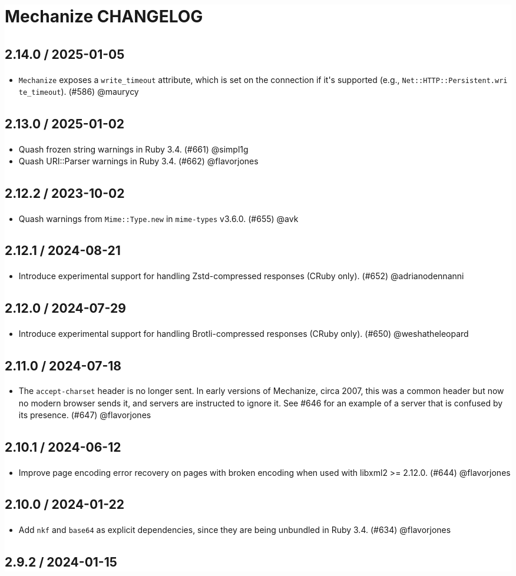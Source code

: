 # Mechanize CHANGELOG

## 2.14.0 / 2025-01-05

* `Mechanize` exposes a `write_timeout` attribute, which is set on the connection if it's supported (e.g., `Net::HTTP::Persistent.write_timeout`). (#586) @maurycy


## 2.13.0 / 2025-01-02

* Quash frozen string warnings in Ruby 3.4. (#661) @simpl1g
* Quash URI::Parser warnings in Ruby 3.4. (#662) @flavorjones


## 2.12.2 / 2023-10-02

* Quash warnings from `Mime::Type.new` in `mime-types` v3.6.0. (#655) @avk


## 2.12.1 / 2024-08-21

* Introduce experimental support for handling Zstd-compressed responses (CRuby only). (#652) @adrianodennanni


## 2.12.0 / 2024-07-29

* Introduce experimental support for handling Brotli-compressed responses (CRuby only). (#650) @weshatheleopard


## 2.11.0 / 2024-07-18

* The `accept-charset` header is no longer sent. In early versions of Mechanize, circa 2007, this was a common header but now no modern browser sends it, and servers are instructed to ignore it. See #646 for an example of a server that is confused by its presence. (#647) @flavorjones


## 2.10.1 / 2024-06-12

* Improve page encoding error recovery on pages with broken encoding when used with libxml2 >= 2.12.0. (#644) @flavorjones


## 2.10.0 / 2024-01-22

* Add `nkf` and `base64` as explicit dependencies, since they are being unbundled in Ruby 3.4. (#634) @flavorjones


## 2.9.2 / 2024-01-15
